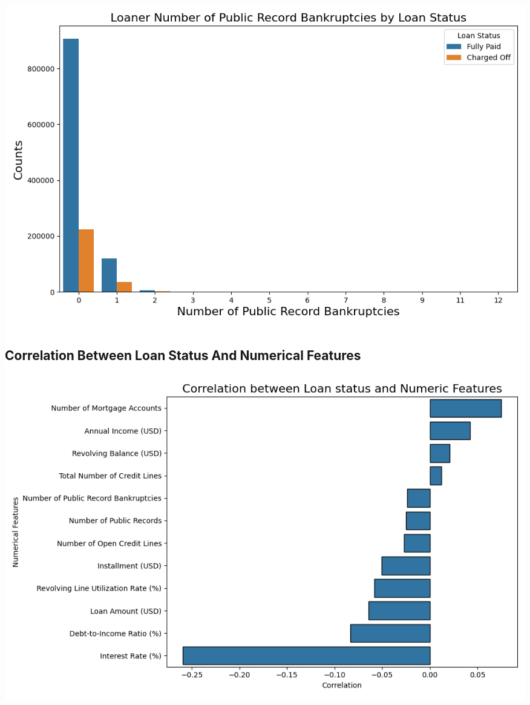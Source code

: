 ![Alt Text](https://raw.githubusercontent.com/Andrerg01/All_Lending_Club_ML_Analysis/main/outputs/prototype/figures/25-Distribution_of_Number_of_Public_Record_Bankruptcies_By_Loan_Status.png)
## Correlation Between Loan Status And Numerical Features
![Alt Text](https://raw.githubusercontent.com/Andrerg01/All_Lending_Club_ML_Analysis/main/outputs/prototype/figures/26-Correlation_Between_Loan_Status_And_Numerical_Features.png)
